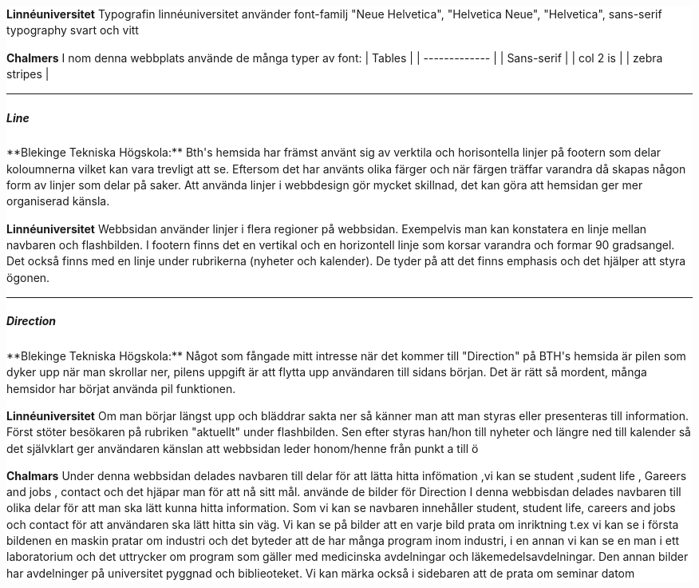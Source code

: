 
**Linnéuniversitet**
Typografin linnéuniversitet använder font-familj "Neue Helvetica", "Helvetica Neue", "Helvetica", sans-serif typography svart och vitt


**Chalmers**
I nom denna webbplats använde de många typer av font:
| Tables        |
| ------------- |
| Sans-serif    |
| col 2 is      |
| zebra stripes |


<hr>

<h5>Line</h5>
**Blekinge Tekniska Högskola:**
Bth's hemsida har främst använt sig av verktila och horisontella linjer på footern som delar koloumnerna vilket kan vara trevligt att se. Eftersom det har använts olika färger och när färgen träffar varandra då skapas någon form av linjer som delar på saker. Att använda linjer i webbdesign gör mycket skillnad, det kan göra att hemsidan ger mer organiserad känsla.

**Linnéuniversitet**
Webbsidan använder linjer i flera regioner på webbsidan. Exempelvis man kan konstatera en linje mellan navbaren och flashbilden. I footern finns det en vertikal och en horizontell linje som korsar varandra och formar 90 gradsangel. Det också finns med en linje under rubrikerna (nyheter och kalender). De tyder på att det finns emphasis och det hjälper att styra ögonen.




<hr>

<h5>Direction</h5>
**Blekinge Tekniska Högskola:**
Något som fångade mitt intresse när det kommer till "Direction" på BTH's hemsida är pilen som dyker upp när man skrollar ner, pilens uppgift är att flytta upp användaren till sidans början. Det är rätt så mordent, många hemsidor har börjat använda pil funktionen.


**Linnéuniversitet**
Om man börjar längst upp och bläddrar sakta ner så känner man att man styras eller presenteras till information. Först stöter besökaren på rubriken "aktuellt" under flashbilden. Sen efter styras han/hon till nyheter och längre ned till kalender
så det självklart ger användaren känslan att webbsidan leder honom/henne från punkt a till ö

**Chalmars**
Under denna webbsidan delades navbaren till delar för att lätta hitta infömation ,vi kan se student ,sudent life , Gareers and jobs , contact och det hjäpar man för att nå sitt mål.
använde de bilder för Direction
I denna webbisdan delades navbaren till olika delar för att man ska lätt kunna hitta information. Som vi kan se navbaren innehåller student, student life, careers and jobs och contact för att användaren ska lätt hitta sin väg.
Vi kan se  på bilder att en varje bild prata om inriktning  t.ex vi kan se i första bildenen en  maskin  pratar om industri och det byteder att de har många program inom industri,  i en annan vi kan se en man i ett laboratorium och det uttrycker om program som gäller med medicinska avdelningar och läkemedelsavdelningar. Den annan bilder har avdelninger  på  universitet pyggnad och biblieoteket.
Vi kan märka också  i sidebaren att de prata om seminar datom
